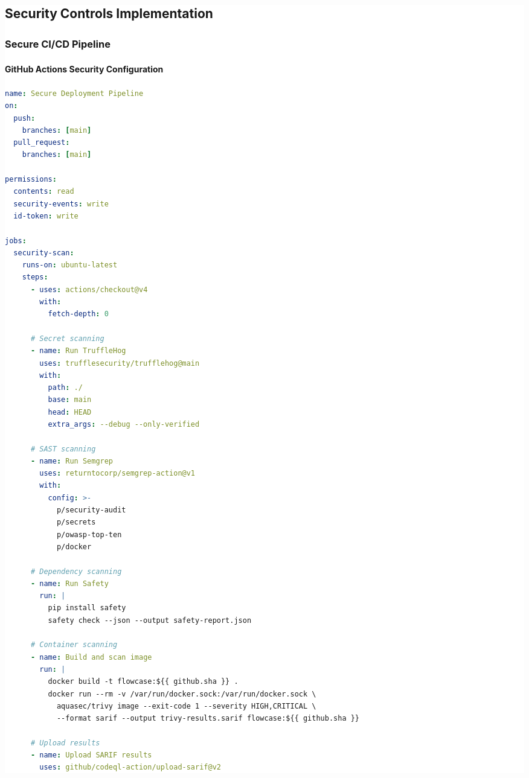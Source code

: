 
## Security Controls Implementation

### Secure CI/CD Pipeline

#### GitHub Actions Security Configuration
```yaml
name: Secure Deployment Pipeline
on:
  push:
    branches: [main]
  pull_request:
    branches: [main]

permissions:
  contents: read
  security-events: write
  id-token: write

jobs:
  security-scan:
    runs-on: ubuntu-latest
    steps:
      - uses: actions/checkout@v4
        with:
          fetch-depth: 0
      
      # Secret scanning
      - name: Run TruffleHog
        uses: trufflesecurity/trufflehog@main
        with:
          path: ./
          base: main
          head: HEAD
          extra_args: --debug --only-verified
      
      # SAST scanning
      - name: Run Semgrep
        uses: returntocorp/semgrep-action@v1
        with:
          config: >-
            p/security-audit
            p/secrets
            p/owasp-top-ten
            p/docker
      
      # Dependency scanning
      - name: Run Safety
        run: |
          pip install safety
          safety check --json --output safety-report.json
      
      # Container scanning
      - name: Build and scan image
        run: |
          docker build -t flowcase:${{ github.sha }} .
          docker run --rm -v /var/run/docker.sock:/var/run/docker.sock \
            aquasec/trivy image --exit-code 1 --severity HIGH,CRITICAL \
            --format sarif --output trivy-results.sarif flowcase:${{ github.sha }}
      
      # Upload results
      - name: Upload SARIF results
        uses: github/codeql-action/upload-sarif@v2
```